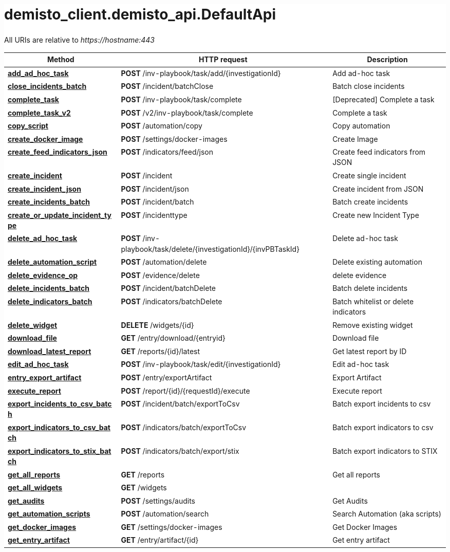# demisto_client.demisto_api.DefaultApi

All URIs are relative to *https://hostname:443*

Method | HTTP request | Description
------------- | ------------- | -------------
[**add_ad_hoc_task**](DefaultApi.md#add_ad_hoc_task) | **POST** /inv-playbook/task/add/{investigationId} | Add ad-hoc task
[**close_incidents_batch**](DefaultApi.md#close_incidents_batch) | **POST** /incident/batchClose | Batch close incidents
[**complete_task**](DefaultApi.md#complete_task) | **POST** /inv-playbook/task/complete | [Deprecated] Complete a task
[**complete_task_v2**](DefaultApi.md#complete_task_v2) | **POST** /v2/inv-playbook/task/complete | Complete a task
[**copy_script**](DefaultApi.md#copy_script) | **POST** /automation/copy | Copy automation
[**create_docker_image**](DefaultApi.md#create_docker_image) | **POST** /settings/docker-images | Create Image
[**create_feed_indicators_json**](DefaultApi.md#create_feed_indicators_json) | **POST** /indicators/feed/json | Create feed indicators from JSON
[**create_incident**](DefaultApi.md#create_incident) | **POST** /incident | Create single incident
[**create_incident_json**](DefaultApi.md#create_incident_json) | **POST** /incident/json | Create incident from JSON
[**create_incidents_batch**](DefaultApi.md#create_incidents_batch) | **POST** /incident/batch | Batch create incidents
[**create_or_update_incident_type**](DefaultApi.md#create_or_update_incident_type) | **POST** /incidenttype | Create new Incident Type
[**delete_ad_hoc_task**](DefaultApi.md#delete_ad_hoc_task) | **POST** /inv-playbook/task/delete/{investigationId}/{invPBTaskId} | Delete ad-hoc task
[**delete_automation_script**](DefaultApi.md#delete_automation_script) | **POST** /automation/delete | Delete existing automation
[**delete_evidence_op**](DefaultApi.md#delete_evidence_op) | **POST** /evidence/delete | delete evidence
[**delete_incidents_batch**](DefaultApi.md#delete_incidents_batch) | **POST** /incident/batchDelete | Batch delete incidents
[**delete_indicators_batch**](DefaultApi.md#delete_indicators_batch) | **POST** /indicators/batchDelete | Batch whitelist or delete indicators
[**delete_widget**](DefaultApi.md#delete_widget) | **DELETE** /widgets/{id} | Remove existing widget
[**download_file**](DefaultApi.md#download_file) | **GET** /entry/download/{entryid} | Download file
[**download_latest_report**](DefaultApi.md#download_latest_report) | **GET** /reports/{id}/latest | Get latest report by ID
[**edit_ad_hoc_task**](DefaultApi.md#edit_ad_hoc_task) | **POST** /inv-playbook/task/edit/{investigationId} | Edit ad-hoc task
[**entry_export_artifact**](DefaultApi.md#entry_export_artifact) | **POST** /entry/exportArtifact | Export Artifact
[**execute_report**](DefaultApi.md#execute_report) | **POST** /report/{id}/{requestId}/execute | Execute report
[**export_incidents_to_csv_batch**](DefaultApi.md#export_incidents_to_csv_batch) | **POST** /incident/batch/exportToCsv | Batch export incidents to csv
[**export_indicators_to_csv_batch**](DefaultApi.md#export_indicators_to_csv_batch) | **POST** /indicators/batch/exportToCsv | Batch export indicators to csv
[**export_indicators_to_stix_batch**](DefaultApi.md#export_indicators_to_stix_batch) | **POST** /indicators/batch/export/stix | Batch export indicators to STIX
[**get_all_reports**](DefaultApi.md#get_all_reports) | **GET** /reports | Get all reports
[**get_all_widgets**](DefaultApi.md#get_all_widgets) | **GET** /widgets | 
[**get_audits**](DefaultApi.md#get_audits) | **POST** /settings/audits | Get Audits
[**get_automation_scripts**](DefaultApi.md#get_automation_scripts) | **POST** /automation/search | Search Automation (aka scripts)
[**get_docker_images**](DefaultApi.md#get_docker_images) | **GET** /settings/docker-images | Get Docker Images
[**get_entry_artifact**](DefaultApi.md#get_entry_artifact) | **GET** /entry/artifact/{id} | Get entry artifact